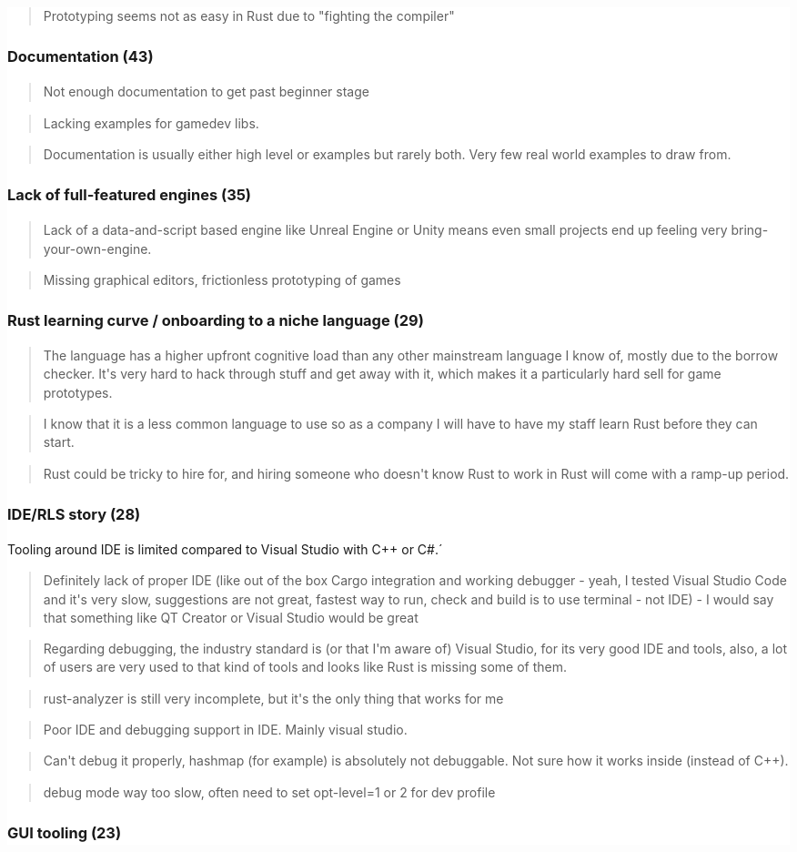 > Prototyping seems not as easy in Rust due to "fighting the compiler"

### Documentation (43)

> Not enough documentation to get past beginner stage

> Lacking examples for gamedev libs.

> Documentation is usually either high level or examples but rarely both.
> Very few real world examples to draw from.

### Lack of full-featured engines (35)

> Lack of a data-and-script based engine like Unreal Engine or Unity
> means even small projects end up feeling very bring-your-own-engine.

> Missing graphical editors, frictionless prototyping of games

### Rust learning curve / onboarding to a niche language (29)

> The language has a higher upfront cognitive load than any other
> mainstream language I know of, mostly due to the borrow checker.
> It's very hard to hack through stuff and get away with it,
> which makes it a particularly hard sell for game prototypes.

> I know that it is a less common language to use so as a company
> I will have to have my staff learn Rust before they can start.

> Rust could be tricky to hire for, and hiring someone
> who doesn't know Rust to work in Rust will come with a ramp-up period.

### IDE/RLS story (28)

Tooling around IDE is limited compared to Visual Studio with C++ or C#.´

> Definitely lack of proper IDE
> (like out of the box Cargo integration and working debugger - yeah,
> I tested Visual Studio Code and it's very slow, suggestions are not great,
> fastest way to run, check and build is to use terminal - not IDE)
> \- I would say that something like QT Creator or Visual Studio would be great

> Regarding debugging, the industry standard is (or that I'm aware of) Visual Studio,
> for its very good IDE and tools, also, a lot of users are very used
> to that kind of tools and looks like Rust is missing some of them.

> rust-analyzer is still very incomplete,
> but it's the only thing that works for me

> Poor IDE and debugging support in IDE. Mainly visual studio.

> Can't debug it properly, hashmap (for example) is absolutely not debuggable.
> Not sure how it works inside (instead of C++).

> debug mode way too slow, often need to set opt-level=1 or 2 for dev profile

### GUI tooling (23)
